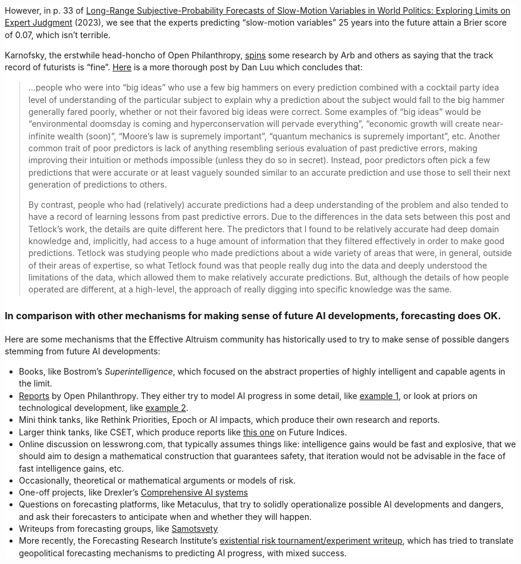 <p>However, in p. 33 of <a href="https://papers.ssrn.com/sol3/papers.cfm?abstract_id=4377599">Long-Range Subjective-Probability Forecasts of Slow-Motion Variables in World Politics: Exploring Limits on Expert Judgment</a> (2023), we see that the experts predicting &ldquo;slow-motion variables&rdquo; 25 years into the future attain a Brier score of 0.07, which isn&rsquo;t terrible.</p>

<p>Karnofsky, the erstwhile head-honcho of Open Philanthropy, <a href="https://www.cold-takes.com/the-track-record-of-futurists-seems-fine/">spins</a> some research by Arb and others as saying that the track record of futurists is &ldquo;fine&rdquo;. <a href="https://danluu.com/futurist-predictions/">Here</a> is a more thorough post by Dan Luu which concludes that:</p>

<blockquote><p>&hellip;people who were into &ldquo;big ideas&rdquo; who use a few big hammers on every prediction combined with a cocktail party idea level of understanding of the particular subject to explain why a prediction about the subject would fall to the big hammer generally fared poorly, whether or not their favored big ideas were correct. Some examples of &ldquo;big ideas&rdquo; would be &ldquo;environmental doomsday is coming and hyperconservation will pervade everything&rdquo;, &ldquo;economic growth will create near-infinite wealth (soon)&rdquo;, &ldquo;Moore&rsquo;s law is supremely important&rdquo;, &ldquo;quantum mechanics is supremely important&rdquo;, etc. Another common trait of poor predictors is lack of anything resembling serious evaluation of past predictive errors, making improving their intuition or methods impossible (unless they do so in secret). Instead, poor predictors often pick a few predictions that were accurate or at least vaguely sounded similar to an accurate prediction and use those to sell their next generation of predictions to others.</p>

<p>By contrast, people who had (relatively) accurate predictions had a deep understanding of the problem and also tended to have a record of learning lessons from past predictive errors. Due to the differences in the data sets between this post and Tetlock&rsquo;s work, the details are quite different here. The predictors that I found to be relatively accurate had deep domain knowledge and, implicitly, had access to a huge amount of information that they filtered effectively in order to make good predictions. Tetlock was studying people who made predictions about a wide variety of areas that were, in general, outside of their areas of expertise, so what Tetlock found was that people really dug into the data and deeply understood the limitations of the data, which allowed them to make relatively accurate predictions. But, although the details of how people operated are different, at a high-level, the approach of really digging into specific knowledge was the same.</p></blockquote>

<h3>In comparison with other mechanisms for making sense of future AI developments, forecasting does OK.</h3>

<p>Here are some mechanisms that the Effective Altruism community has historically used to try to make sense of possible dangers stemming from future AI developments:</p>

<ul>
<li>Books, like Bostrom&rsquo;s <em>Superintelligence</em>, which focused on the abstract properties of highly intelligent and capable agents in the limit.</li>
<li><a href="https://www.openphilanthropy.org/research/?q=&amp;focus-area%5B%5D=potential-risks-advanced-ai&amp;content-type%5B%5D=research-reports">Reports</a> by Open Philanthropy. They either try to model AI progress in some detail, like <a href="https://www.lesswrong.com/posts/KrJfoZzpSDpnrv9va/draft-report-on-ai-timelines">example 1</a>, or look at priors on technological development, like <a href="https://www.openphilanthropy.org/research/semi-informative-priors-over-ai-timelines/">example 2</a>.</li>
<li>Mini think tanks, like Rethink Priorities, Epoch or AI impacts, which produce their own research and reports.</li>
<li>Larger think tanks, like CSET, which produce reports like <a href="https://cset.georgetown.edu/publication/future-indices/">this one</a> on Future Indices.</li>
<li>Online discussion on lesswrong.com, that typically assumes things like: intelligence gains would be fast and explosive, that we should aim to design a mathematical construction that guarantees safety, that iteration would not be advisable in the face of fast intelligence gains, etc.</li>
<li>Occasionally, theoretical or mathematical arguments or models of risk.</li>
<li>One-off projects, like Drexler&rsquo;s <a href="https://www.fhi.ox.ac.uk/reframing/">Comprehensive AI systems</a></li>
<li>Questions on forecasting platforms, like Metaculus, that try to solidly operationalize possible AI developments and dangers, and ask their forecasters to anticipate when and whether they will happen.</li>
<li>Writeups from forecasting groups, like <a href="https://forum.effectivealtruism.org/posts/EG9xDM8YRz4JN4wMN/samotsvety-s-ai-risk-forecasts">Samotsvety</a></li>
<li>More recently, the Forecasting Research Institute&rsquo;s <a href="https://forecastingresearch.org/xpt">existential risk tournament/experiment writeup</a>, which has tried to translate geopolitical forecasting mechanisms to predicting AI progress, with mixed success.</li>